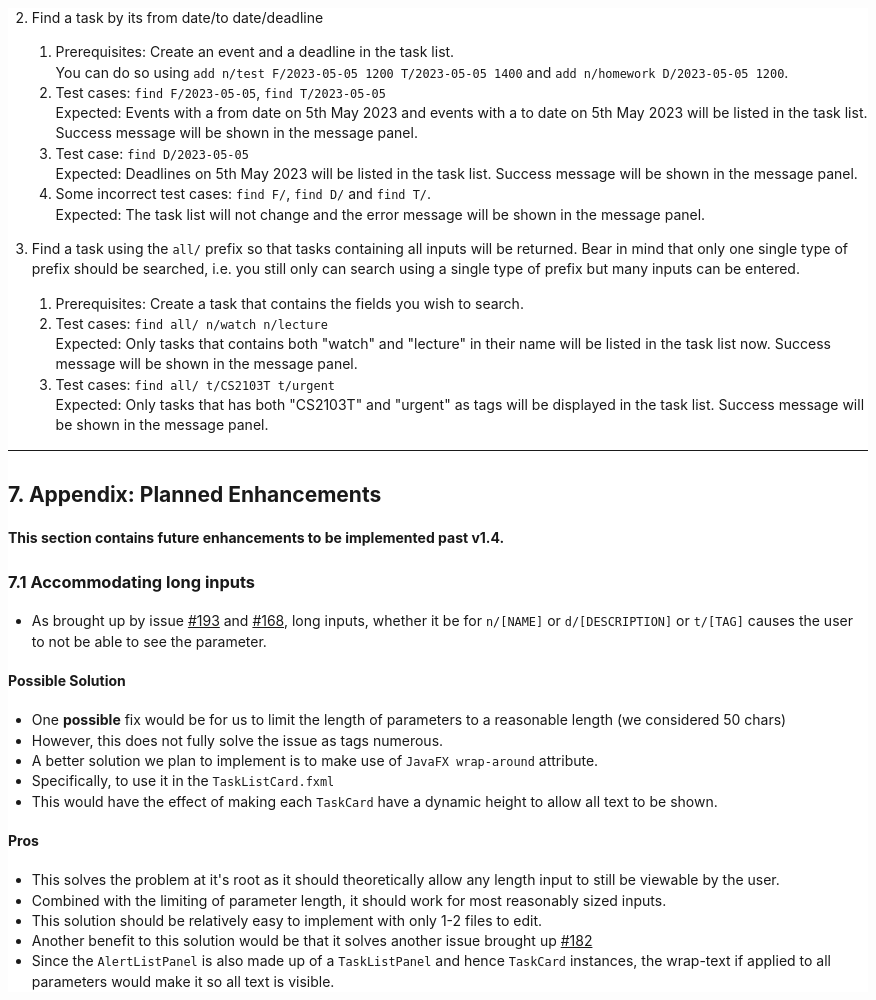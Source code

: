 2. Find a task by its from date/to date/deadline

   1. Prerequisites: Create an event and a deadline in the task list. <br>
   You can do so using `add n/test F/2023-05-05 1200 T/2023-05-05 1400` and `add n/homework D/2023-05-05 1200`.
   2. Test cases: `find F/2023-05-05`, `find T/2023-05-05`<br>
   Expected: Events with a from date on 5th May 2023 and events with a to date on 5th May 2023 will be listed in the task list. Success message will be shown in the message panel.
   3. Test case: `find D/2023-05-05`<br>
   Expected: Deadlines on 5th May 2023 will be listed in the task list. Success message will be shown in the message panel.
   4. Some incorrect test cases: `find F/`, `find D/` and `find T/`.<br>
   Expected: The task list will not change and the error message will be shown in the message panel.

3. Find a task using the `all/` prefix so that tasks containing all inputs will be returned. Bear in mind that only one single type of prefix should be searched, i.e. you still only can search using a single type of prefix but many inputs can be entered.

   1. Prerequisites: Create a task that contains the fields you wish to search.
   2. Test cases: `find all/ n/watch n/lecture`<br>
   Expected: Only tasks that contains both "watch" and "lecture" in their name will be listed in the task list now. Success message will be shown in the message panel.
   3. Test cases: `find all/ t/CS2103T t/urgent`<br>
   Expected: Only tasks that has both "CS2103T" and "urgent" as tags will be displayed in the task list. Success message will be shown in the message panel.



--------------------------------------------------------------------------------------------------------------------

<div style="page-break-after: always;"></div>

## 7. **Appendix: Planned Enhancements**

**This section contains future enhancements to be implemented past v1.4.**

### 7.1 Accommodating long inputs

- As brought up by issue [#193](https://github.com/AY2223S2-CS2103T-W13-3/tp/issues/193) and [#168](https://github.com/AY2223S2-CS2103T-W13-3/tp/issues/168),
long inputs, whether it be for `n/[NAME]` or `d/[DESCRIPTION]` or `t/[TAG]` causes the user to not be able to see the parameter.

#### Possible Solution
- One **possible** fix would be for us to limit the length of parameters to a reasonable length (we considered 50 chars)
- However, this does not fully solve the issue as tags numerous.
- A better solution we plan to implement is to make use of `JavaFX wrap-around` attribute.
- Specifically, to use it in the `TaskListCard.fxml`
- This would have the effect of making each `TaskCard` have a dynamic height to allow all text to be shown.

#### Pros
- This solves the problem at it's root as it should theoretically allow any length input to still be viewable by the user.
- Combined with the limiting of parameter length, it should work for most reasonably sized inputs.
- This solution should be relatively easy to implement with only 1-2 files to edit.
- Another benefit to this solution would be that it solves another issue brought up [#182](https://github.com/AY2223S2-CS2103T-W13-3/tp/issues/182)
- Since the `AlertListPanel` is also made up of a `TaskListPanel` and hence `TaskCard` instances, the wrap-text if applied to all parameters would make it so all text is visible.
